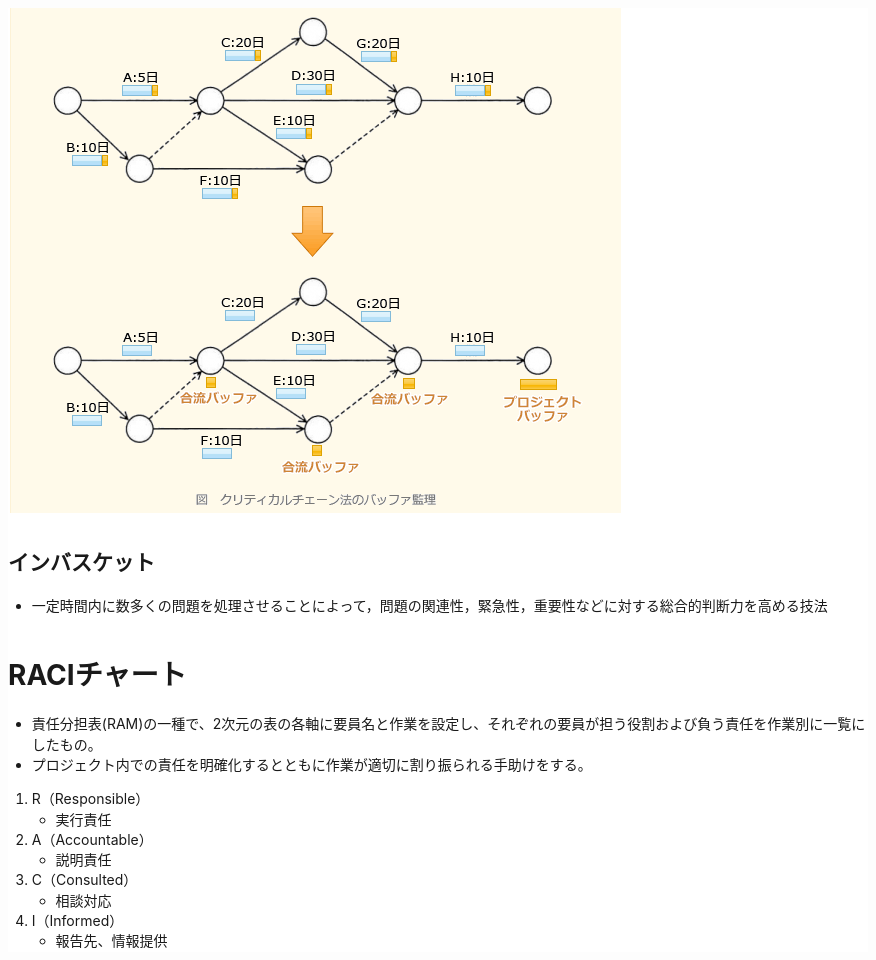 ![クリティカルチェーン法](https://github.com/MediumMountain/Study_Architect/blob/main/PICTURE/Manage/critical_chain.png)




## インバスケット
- 一定時間内に数多くの問題を処理させることによって，問題の関連性，緊急性，重要性などに対する総合的判断力を高める技法


# RACIチャート
- 責任分担表(RAM)の一種で、2次元の表の各軸に要員名と作業を設定し、それぞれの要員が担う役割および負う責任を作業別に一覧にしたもの。
- プロジェクト内での責任を明確化するとともに作業が適切に割り振られる手助けをする。

1. R（Responsible）
    - 実行責任
1. A（Accountable）
    - 説明責任
1. C（Consulted）
    - 相談対応
1. I（Informed）
    - 報告先、情報提供



